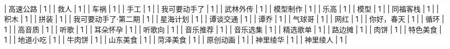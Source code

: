 | 高速公路 | 1 |
| 救人 | 1 |
| 车祸 | 1 |
| 手工 | 1 |
| 我可要动手了 | 1 |
| 武林外传 | 1 |
| 模型制作 | 1 |
| 乐高 | 1 |
| 模型 | 1 |
| 同福客栈 | 1 |
| 积木 | 1 |
| 拼装 | 1 |
| 我可要动手了·第二期 | 1 |
| 星海计划 | 1 |
| 谭谈交通 | 1 |
| 谭乔 | 1 |
| 气球哥 | 1 |
| 网红 | 1 |
| 你好，春天 | 1 |
| 循环 | 1 |
| 高音质 | 1 |
| 听歌 | 1 |
| 耳朵怀孕 | 1 |
| 听歌向 | 1 |
| 音乐推荐 | 1 |
| 音乐选集 | 1 |
| 精选歌单 | 1 |
| 路边摊 | 1 |
| 肉饼 | 1 |
| 特色美食 | 1 |
| 地道小吃 | 1 |
| 牛肉饼 | 1 |
| 山东美食 | 1 |
| 菏泽美食 | 1 |
| 原创动画 | 1 |
| 神里绫华 | 1 |
| 神里绫人 | 1 |